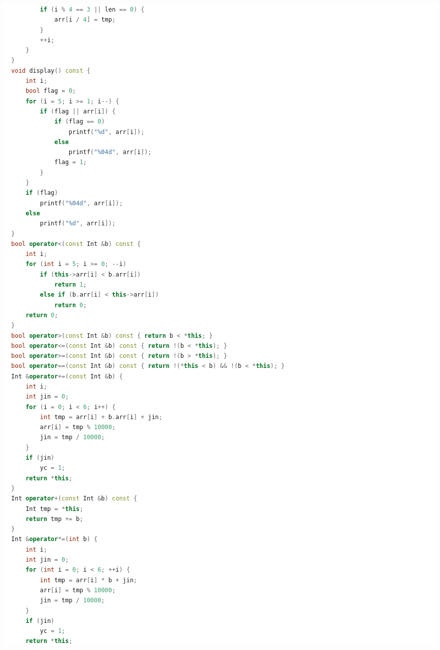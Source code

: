   ```cpp
            if (i % 4 == 3 || len == 0) {
                arr[i / 4] = tmp;
            }
            ++i;
        }
    }
    void display() const {
        int i;
        bool flag = 0;
        for (i = 5; i >= 1; i--) {
            if (flag || arr[i]) {
                if (flag == 0)
                    printf("%d", arr[i]);
                else
                    printf("%04d", arr[i]);
                flag = 1;
            }
        }
        if (flag)
            printf("%04d", arr[i]);
        else
            printf("%d", arr[i]);
    }
    bool operator<(const Int &b) const {
        int i;
        for (int i = 5; i >= 0; --i)
            if (this->arr[i] < b.arr[i])
                return 1;
            else if (b.arr[i] < this->arr[i])
                return 0;
        return 0;
    }
    bool operator>(const Int &b) const { return b < *this; }
    bool operator<=(const Int &b) const { return !(b < *this); }
    bool operator>=(const Int &b) const { return !(b > *this); }
    bool operator==(const Int &b) const { return !(*this < b) && !(b < *this); }
    Int &operator+=(const Int &b) {
        int i;
        int jin = 0;
        for (i = 0; i < 6; i++) {
            int tmp = arr[i] + b.arr[i] + jin;
            arr[i] = tmp % 10000;
            jin = tmp / 10000;
        }
        if (jin)
            yc = 1;
        return *this;
    }
    Int operator+(const Int &b) const {
        Int tmp = *this;
        return tmp += b;
    }
    Int &operator*=(int b) {
        int i;
        int jin = 0;
        for (int i = 0; i < 6; ++i) {
            int tmp = arr[i] * b + jin;
            arr[i] = tmp % 10000;
            jin = tmp / 10000;
        }
        if (jin)
            yc = 1;
        return *this;
  ```